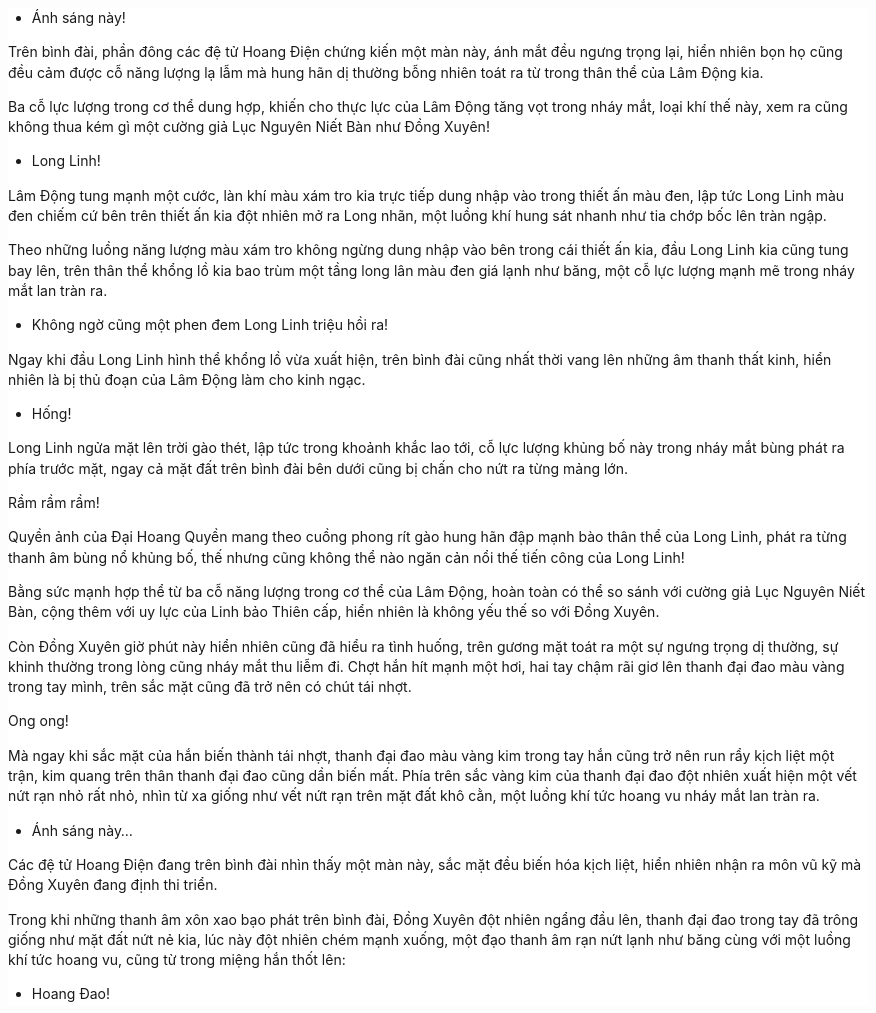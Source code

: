 - Ánh sáng này!

Trên bình đài, phần đông các đệ tử Hoang Điện chứng kiến một màn này, ánh mắt đều ngưng trọng lại, hiển nhiên bọn họ cũng đều cảm được cỗ năng lượng lạ lẫm mà hung hãn dị thường bỗng nhiên toát ra từ trong thân thể của Lâm Động kia.

Ba cỗ lực lượng trong cơ thể dung hợp, khiến cho thực lực của Lâm Động tăng vọt trong nháy mắt, loại khí thế này, xem ra cũng không thua kém gì một cường giả Lục Nguyên Niết Bàn như Đồng Xuyên!

- Long Linh!

Lâm Động tung mạnh một cước, làn khí màu xám tro kia trực tiếp dung nhập vào trong thiết ấn màu đen, lập tức Long Linh màu đen chiếm cứ bên trên thiết ấn kia đột nhiên mở ra Long nhãn, một luồng khí hung sát nhanh như tia chớp bốc lên tràn ngập.

Theo những luồng năng lượng màu xám tro không ngừng dung nhập vào bên trong cái thiết ấn kia, đầu Long Linh kia cũng tung bay lên, trên thân thể khổng lồ kia bao trùm một tầng long lân màu đen giá lạnh như băng, một cỗ lực lượng mạnh mẽ trong nháy mắt lan tràn ra.

- Không ngờ cũng một phen đem Long Linh triệu hồi ra!

Ngay khi đầu Long Linh hình thể khổng lồ vừa xuất hiện, trên bình đài cũng nhất thời vang lên những âm thanh thất kinh, hiển nhiên là bị thủ đoạn của Lâm Động làm cho kinh ngạc.

- Hống!

Long Linh ngửa mặt lên trời gào thét, lập tức trong khoảnh khắc lao tới, cỗ lực lượng khủng bố này trong nháy mắt bùng phát ra phía trước mặt, ngay cả mặt đất trên bình đài bên dưới cũng bị chấn cho nứt ra từng mảng lớn.

Rầm rầm rầm!

Quyền ảnh của Đại Hoang Quyền mang theo cuồng phong rít gào hung hãn đập mạnh bào thân thể của Long Linh, phát ra từng thanh âm bùng nổ khủng bố, thế nhưng cũng không thể nào ngăn cản nổi thế tiến công của Long Linh!

Bằng sức mạnh hợp thể từ ba cỗ năng lượng trong cơ thể của Lâm Động, hoàn toàn có thể so sánh với cường giả Lục Nguyên Niết Bàn, cộng thêm với uy lực của Linh bảo Thiên cấp, hiển nhiên là không yếu thế so với Đồng Xuyên.

Còn Đồng Xuyên giờ phút này hiển nhiên cũng đã hiểu ra tình huống, trên gương mặt toát ra một sự ngưng trọng dị thường, sự khinh thường trong lòng cũng nháy mắt thu liễm đi. Chợt hắn hít mạnh một hơi, hai tay chậm rãi giơ lên thanh đại đao màu vàng trong tay mình, trên sắc mặt cũng đã trở nên có chút tái nhợt.

Ong ong!

Mà ngay khi sắc mặt của hắn biến thành tái nhợt, thanh đại đao màu vàng kim trong tay hắn cũng trở nên run rẩy kịch liệt một trận, kim quang trên thân thanh đại đao cũng dần biến mất. Phía trên sắc vàng kim của thanh đại đao đột nhiên xuất hiện một vết nứt rạn nhỏ rất nhỏ, nhìn từ xa giống như vết nứt rạn trên mặt đất khô cằn, một luồng khí tức hoang vu nháy mắt lan tràn ra.

- Ánh sáng này…

Các đệ tử Hoang Điện đang trên bình đài nhìn thấy một màn này, sắc mặt đều biến hóa kịch liệt, hiển nhiên nhận ra môn vũ kỹ mà Đồng Xuyên đang định thi triển.

Trong khi những thanh âm xôn xao bạo phát trên bình đài, Đồng Xuyên đột nhiên ngẩng đầu lên, thanh đại đao trong tay đã trông giống như mặt đất nứt nẻ kia, lúc này đột nhiên chém mạnh xuống, một đạo thanh âm rạn nứt lạnh như băng cùng với một luồng khí tức hoang vu, cũng từ trong miệng hắn thốt lên:

- Hoang Đao!




